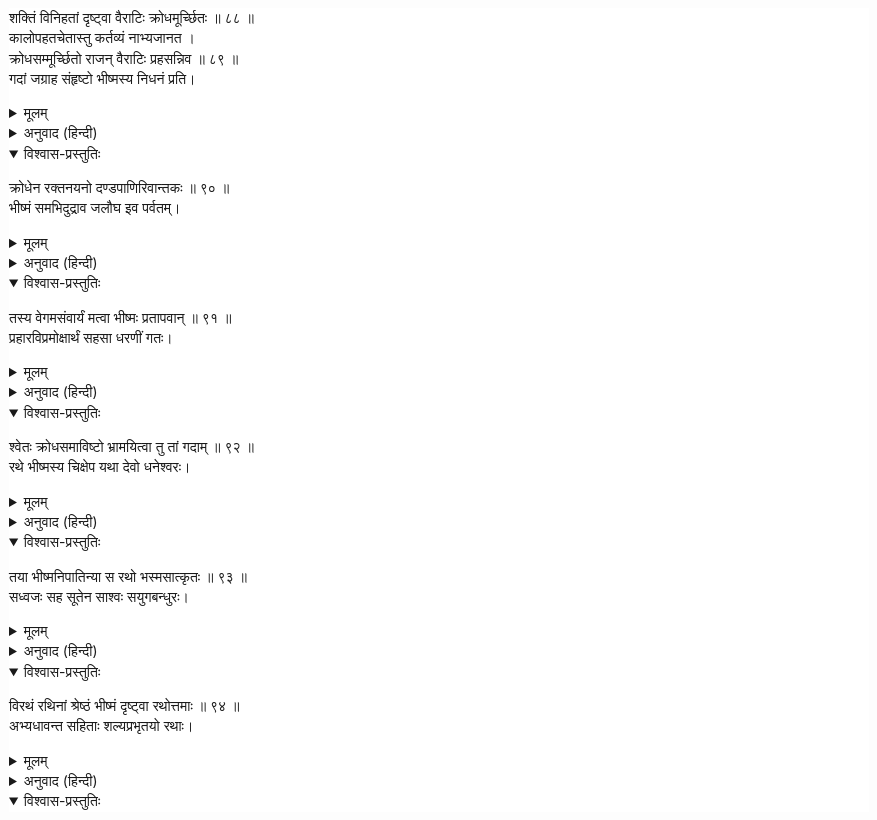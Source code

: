 शक्तिं विनिहतां दृष्ट्‌वा वैराटिः क्रोधमूर्च्छितः ॥ ८८ ॥  
कालोपहतचेतास्तु कर्तव्यं नाभ्यजानत ।  
क्रोधसम्मूर्च्छितो राजन् वैराटिः प्रहसन्निव ॥ ८९ ॥  
गदां जग्राह संहृष्टो भीष्मस्य निधनं प्रति।
</details>

<details><summary>मूलम्</summary></details>

<details><summary>अनुवाद (हिन्दी)</summary></details>

<details open><summary>विश्वास-प्रस्तुतिः</summary>

क्रोधेन रक्तनयनो दण्डपाणिरिवान्तकः ॥ ९० ॥  
भीष्मं समभिदुद्राव जलौघ इव पर्वतम्।
</details>

<details><summary>मूलम्</summary></details>

<details><summary>अनुवाद (हिन्दी)</summary></details>

<details open><summary>विश्वास-प्रस्तुतिः</summary>

तस्य वेगमसंवार्यं मत्वा भीष्मः प्रतापवान् ॥ ९१ ॥  
प्रहारविप्रमोक्षार्थं सहसा धरणीं गतः।
</details>

<details><summary>मूलम्</summary></details>

<details><summary>अनुवाद (हिन्दी)</summary></details>

<details open><summary>विश्वास-प्रस्तुतिः</summary>

श्वेतः क्रोधसमाविष्टो भ्रामयित्वा तु तां गदाम् ॥ ९२ ॥  
रथे भीष्मस्य चिक्षेप यथा देवो धनेश्वरः।
</details>

<details><summary>मूलम्</summary></details>

<details><summary>अनुवाद (हिन्दी)</summary></details>

<details open><summary>विश्वास-प्रस्तुतिः</summary>

तया भीष्मनिपातिन्या स रथो भस्मसात्कृतः ॥ ९३ ॥  
सध्वजः सह सूतेन साश्वः सयुगबन्धुरः।
</details>

<details><summary>मूलम्</summary></details>

<details><summary>अनुवाद (हिन्दी)</summary></details>

<details open><summary>विश्वास-प्रस्तुतिः</summary>

विरथं रथिनां श्रेष्ठं भीष्मं दृष्ट्‌वा रथोत्तमाः ॥ ९४ ॥  
अभ्यधावन्त सहिताः शल्यप्रभृतयो रथाः।
</details>

<details><summary>मूलम्</summary></details>

<details><summary>अनुवाद (हिन्दी)</summary></details>

<details open><summary>विश्वास-प्रस्तुतिः</summary>
